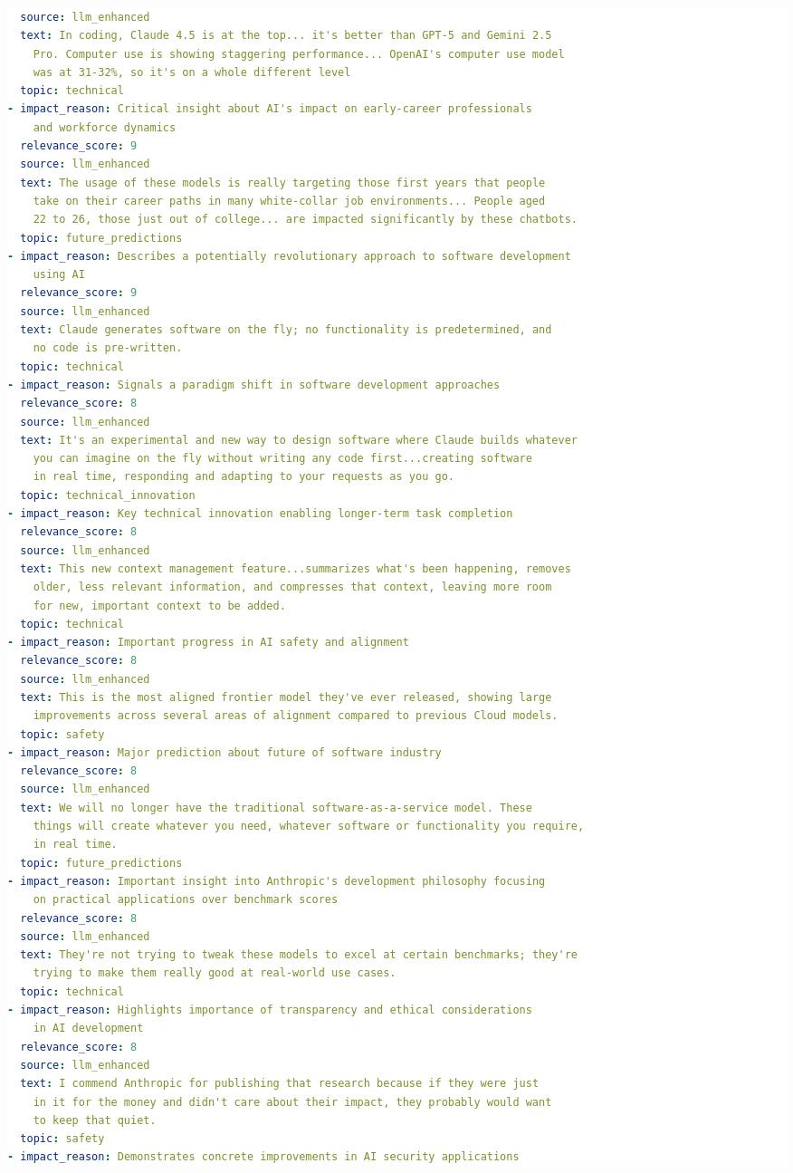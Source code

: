 ```yaml
  source: llm_enhanced
  text: In coding, Claude 4.5 is at the top... it's better than GPT-5 and Gemini 2.5
    Pro. Computer use is showing staggering performance... OpenAI's computer use model
    was at 31-32%, so it's on a whole different level
  topic: technical
- impact_reason: Critical insight about AI's impact on early-career professionals
    and workforce dynamics
  relevance_score: 9
  source: llm_enhanced
  text: The usage of these models is really targeting those first years that people
    take on their career paths in many white-collar job environments... People aged
    22 to 26, those just out of college... are impacted significantly by these chatbots.
  topic: future_predictions
- impact_reason: Describes a potentially revolutionary approach to software development
    using AI
  relevance_score: 9
  source: llm_enhanced
  text: Claude generates software on the fly; no functionality is predetermined, and
    no code is pre-written.
  topic: technical
- impact_reason: Signals a paradigm shift in software development approaches
  relevance_score: 8
  source: llm_enhanced
  text: It's an experimental and new way to design software where Claude builds whatever
    you can imagine on the fly without writing any code first...creating software
    in real time, responding and adapting to your requests as you go.
  topic: technical_innovation
- impact_reason: Key technical innovation enabling longer-term task completion
  relevance_score: 8
  source: llm_enhanced
  text: This new context management feature...summarizes what's been happening, removes
    older, less relevant information, and compresses that context, leaving more room
    for new, important context to be added.
  topic: technical
- impact_reason: Important progress in AI safety and alignment
  relevance_score: 8
  source: llm_enhanced
  text: This is the most aligned frontier model they've ever released, showing large
    improvements across several areas of alignment compared to previous Cloud models.
  topic: safety
- impact_reason: Major prediction about future of software industry
  relevance_score: 8
  source: llm_enhanced
  text: We will no longer have the traditional software-as-a-service model. These
    things will create whatever you need, whatever software or functionality you require,
    in real time.
  topic: future_predictions
- impact_reason: Important insight into Anthropic's development philosophy focusing
    on practical applications over benchmark scores
  relevance_score: 8
  source: llm_enhanced
  text: They're not trying to tweak these models to excel at certain benchmarks; they're
    trying to make them really good at real-world use cases.
  topic: technical
- impact_reason: Highlights importance of transparency and ethical considerations
    in AI development
  relevance_score: 8
  source: llm_enhanced
  text: I commend Anthropic for publishing that research because if they were just
    in it for the money and didn't care about their impact, they probably would want
    to keep that quiet.
  topic: safety
- impact_reason: Demonstrates concrete improvements in AI security applications
```